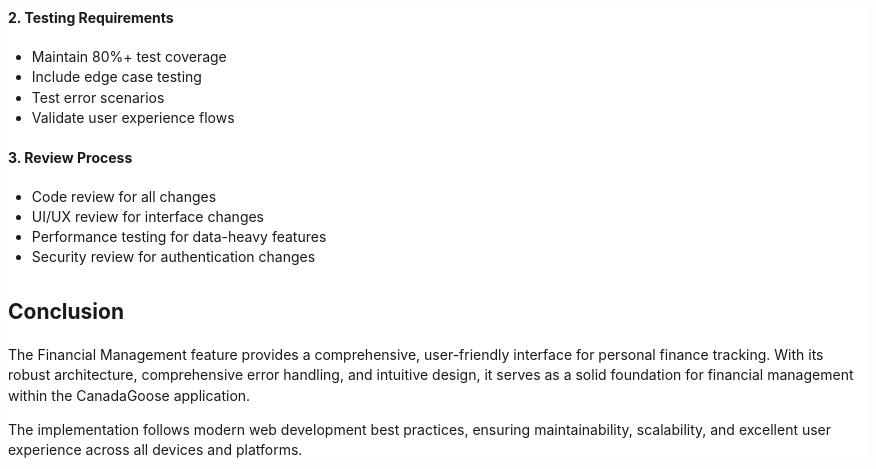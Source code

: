 #### 2. Testing Requirements

- Maintain 80%+ test coverage
- Include edge case testing
- Test error scenarios
- Validate user experience flows

#### 3. Review Process

- Code review for all changes
- UI/UX review for interface changes
- Performance testing for data-heavy features
- Security review for authentication changes

## Conclusion

The Financial Management feature provides a comprehensive, user-friendly interface for personal finance tracking. With its robust architecture, comprehensive error handling, and intuitive design, it serves as a solid foundation for financial management within the CanadaGoose application.

The implementation follows modern web development best practices, ensuring maintainability, scalability, and excellent user experience across all devices and platforms.
